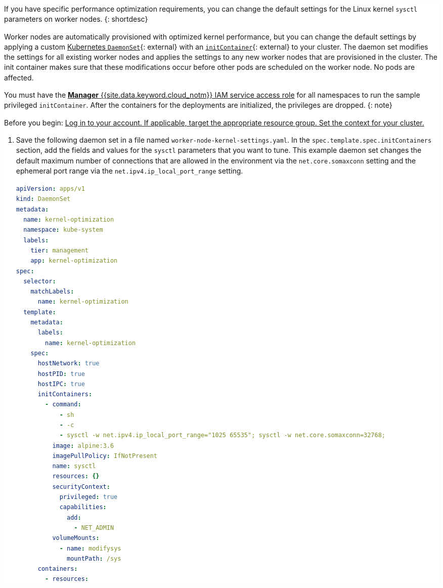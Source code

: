 If you have specific performance optimization requirements, you can change the default settings for the Linux kernel `sysctl` parameters on worker nodes.
{: shortdesc}

Worker nodes are automatically provisioned with optimized kernel performance, but you can change the default settings by applying a custom [Kubernetes `DaemonSet`](https://kubernetes.io/docs/concepts/workloads/controllers/daemonset/){: external} with an [`initContainer`](https://kubernetes.io/docs/concepts/workloads/pods/init-containers/){: external} to your cluster. The daemon set modifies the settings for all existing worker nodes and applies the settings to any new worker nodes that are provisioned in the cluster. The init container makes sure that these modifications occur before other pods are scheduled on the worker node. No pods are affected.

You must have the [**Manager** {{site.data.keyword.cloud_notm}} IAM service access role](/docs/containers?topic=containers-users#checking-perms) for all namespaces to run the sample privileged `initContainer`. After the containers for the deployments are initialized, the privileges are dropped.
{: note}

Before you begin: [Log in to your account. If applicable, target the appropriate resource group. Set the context for your cluster.](/docs/containers?topic=containers-cs_cli_install#cs_cli_configure)

1. Save the following daemon set in a file named `worker-node-kernel-settings.yaml`. In the `spec.template.spec.initContainers` section, add the fields and values for the `sysctl` parameters that you want to tune. This example daemon set changes the default maximum number of connections that are allowed in the environment via the `net.core.somaxconn` setting and the ephemeral port range via the `net.ipv4.ip_local_port_range` setting.
    ```yaml
    apiVersion: apps/v1
    kind: DaemonSet
    metadata:
      name: kernel-optimization
      namespace: kube-system
      labels:
        tier: management
        app: kernel-optimization
    spec:
      selector:
        matchLabels:
          name: kernel-optimization
      template:
        metadata:
          labels:
            name: kernel-optimization
        spec:
          hostNetwork: true
          hostPID: true
          hostIPC: true
          initContainers:
            - command:
                - sh
                - -c
                - sysctl -w net.ipv4.ip_local_port_range="1025 65535"; sysctl -w net.core.somaxconn=32768;
              image: alpine:3.6
              imagePullPolicy: IfNotPresent
              name: sysctl
              resources: {}
              securityContext:
                privileged: true
                capabilities:
                  add:
                    - NET_ADMIN
              volumeMounts:
                - name: modifysys
                  mountPath: /sys
          containers:
            - resources: